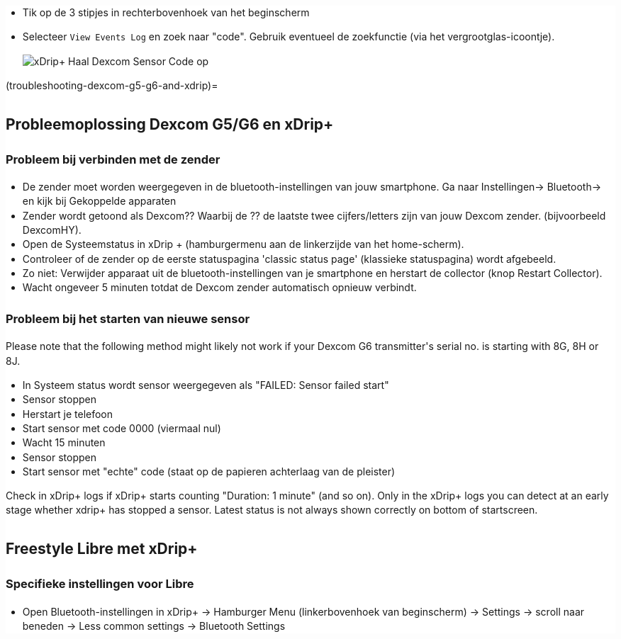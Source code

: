 * Tik op de 3 stipjes in rechterbovenhoek van het beginscherm
* Selecteer `View Events Log` en zoek naar "code". Gebruik eventueel de zoekfunctie (via het vergrootglas-icoontje).
   
   ![xDrip+ Haal Dexcom Sensor Code op](../images/xDrip_Dexcom_SensorCode.png)

(troubleshooting-dexcom-g5-g6-and-xdrip)=

## Probleemoplossing Dexcom G5/G6 en xDrip+

### Probleem bij verbinden met de zender

* De zender moet worden weergegeven in de bluetooth-instellingen van jouw smartphone. Ga naar Instellingen-> Bluetooth-> en kijk bij Gekoppelde apparaten
* Zender wordt getoond als Dexcom?? Waarbij de ?? de laatste twee cijfers/letters zijn van jouw Dexcom zender. (bijvoorbeeld DexcomHY).
* Open de Systeemstatus in xDrip + (hamburgermenu aan de linkerzijde van het home-scherm).
* Controleer of de zender op de eerste statuspagina 'classic status page' (klassieke statuspagina) wordt afgebeeld.
* Zo niet: Verwijder apparaat uit de bluetooth-instellingen van je smartphone en herstart de collector (knop Restart Collector).
* Wacht ongeveer 5 minuten totdat de Dexcom zender automatisch opnieuw verbindt.

### Probleem bij het starten van nieuwe sensor

Please note that the following method might likely not work if your Dexcom G6 transmitter's serial no. is starting with 8G, 8H or 8J.

* In Systeem status wordt sensor weergegeven als "FAILED: Sensor failed start"
* Sensor stoppen
* Herstart je telefoon
* Start sensor met code 0000 (viermaal nul)
* Wacht 15 minuten
* Sensor stoppen
* Start sensor met "echte" code (staat op de papieren achterlaag van de pleister)

Check in xDrip+ logs if xDrip+ starts counting "Duration: 1 minute" (and so on). Only in the xDrip+ logs you can detect at an early stage whether xdrip+ has stopped a sensor. Latest status is not always shown correctly on bottom of startscreen.

## Freestyle Libre met xDrip+

### Specifieke instellingen voor Libre

* Open Bluetooth-instellingen in xDrip+ -> Hamburger Menu (linkerbovenhoek van beginscherm) -> Settings -> scroll naar beneden -> Less common settings -> Bluetooth Settings
   